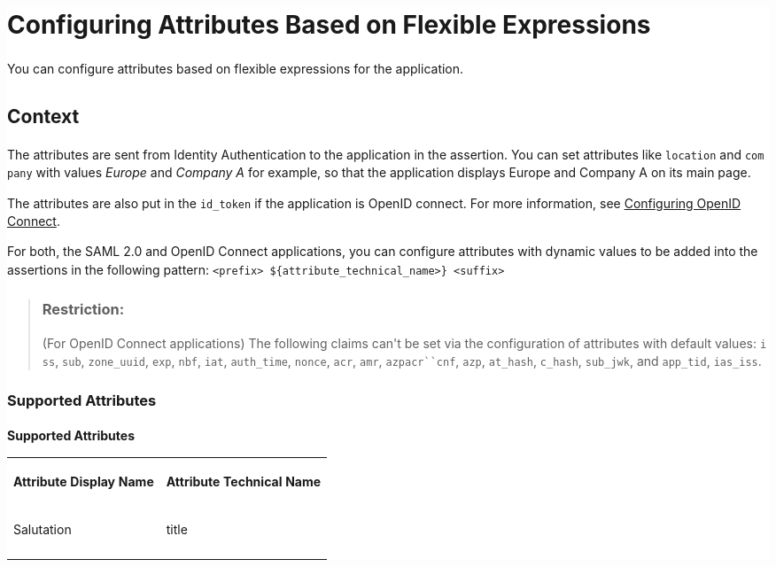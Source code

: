 

# Configuring Attributes Based on Flexible Expressions

You can configure attributes based on flexible expressions for the application.



<a name="loioa2f1e4692e7d4379ab82144ab309e7b3__context_qrl_hsh_1fb"/>

## Context

The attributes are sent from Identity Authentication to the application in the assertion. You can set attributes like `location` and `company` with values *Europe* and *Company A* for example, so that the application displays Europe and Company A on its main page.

The attributes are also put in the `id_token` if the application is OpenID connect. For more information, see [Configuring OpenID Connect](configuring-openid-connect-a789c9c.md).

For both, the SAML 2.0 and OpenID Connect applications, you can configure attributes with dynamic values to be added into the assertions in the following pattern: `<prefix> ${attribute_technical_name>} <suffix>`

> ### Restriction:  
> \(For OpenID Connect applications\) The following claims can't be set via the configuration of attributes with default values: `iss`, `sub`, `zone_uuid`, `exp`, `nbf`, `iat`, `auth_time`, `nonce`, `acr`, `amr`, `azpacr``cnf`, `azp`, `at_hash`, `c_hash`, `sub_jwk`, and `app_tid`, `ias_iss`.



### Supported Attributes

**Supported Attributes**


<table>
<tr>
<th valign="top">

Attribute Display Name

</th>
<th valign="top">

Attribute Technical Name

</th>
</tr>
<tr>
<td valign="top">

Salutation

</td>
<td valign="top">

title

</td>
</tr>
<tr>
<td valign="top">
